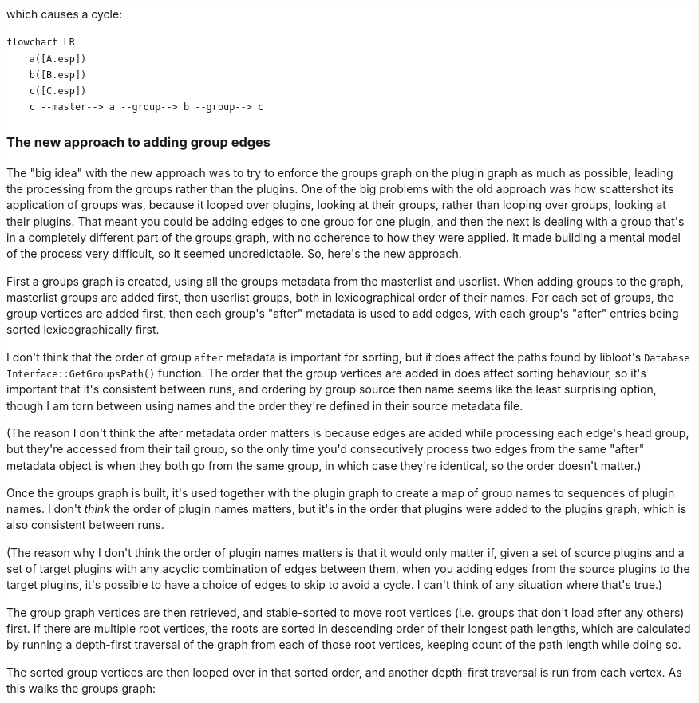 which causes a cycle:

```mermaid
flowchart LR
    a([A.esp])
    b([B.esp])
    c([C.esp])
    c --master--> a --group--> b --group--> c
```

### The new approach to adding group edges

The "big idea" with the new approach was to try to enforce the groups graph on the plugin graph as much as possible, leading the processing from the groups rather than the plugins. One of the big problems with the old approach was how scattershot its application of groups was, because it looped over plugins, looking at their groups, rather than looping over groups, looking at their plugins. That meant you could be adding edges to one group for one plugin, and then the next is dealing with a group that's in a completely different part of the groups graph, with no coherence to how they were applied. It made building a mental model of the process very difficult, so it seemed unpredictable. So, here's the new approach.

First a groups graph is created, using all the groups metadata from the masterlist and userlist. When adding groups to the graph, masterlist groups are added first, then userlist groups, both in lexicographical order of their names. For each set of groups, the group vertices are added first, then each group's "after" metadata is used to add edges, with each group's "after" entries being sorted lexicographically first.

I don't think that the order of group `after` metadata is important for sorting, but it does affect the paths found by libloot's `DatabaseInterface::GetGroupsPath()` function. The order that the group vertices are added in does affect sorting behaviour, so it's important that it's consistent between runs, and ordering by group source then name seems like the least surprising option, though I am torn between using names and the order they're defined in their source metadata file.

(The reason I don't think the after metadata order matters is because edges are added while processing each edge's head group, but they're accessed from their tail group, so the only time you'd consecutively process two edges from the same "after" metadata object is when they both go from the same group, in which case they're identical, so the order doesn't matter.)

Once the groups graph is built, it's used together with the plugin graph to create a map of group names to sequences of plugin names. I don't *think* the order of plugin names matters, but it's in the order that plugins were added to the plugins graph, which is also consistent between runs.

(The reason why I don't think the order of plugin names matters is that it would only matter if, given a
set of source plugins and a set of target plugins with any acyclic combination of edges between them, when you adding edges from the source plugins to the target plugins, it's possible to have a choice of edges to skip to avoid a cycle. I can't think of any situation where that's true.)

The group graph vertices are then retrieved, and stable-sorted to move root vertices (i.e. groups that don't load after any others) first. If there are multiple root vertices, the roots are sorted in descending order of their longest path lengths, which are calculated by running a depth-first traversal of the graph from each of those root vertices, keeping count of the path length while doing so.

The sorted group vertices are then looped over in that sorted order, and another depth-first traversal is run from each vertex. As this walks the groups graph:
